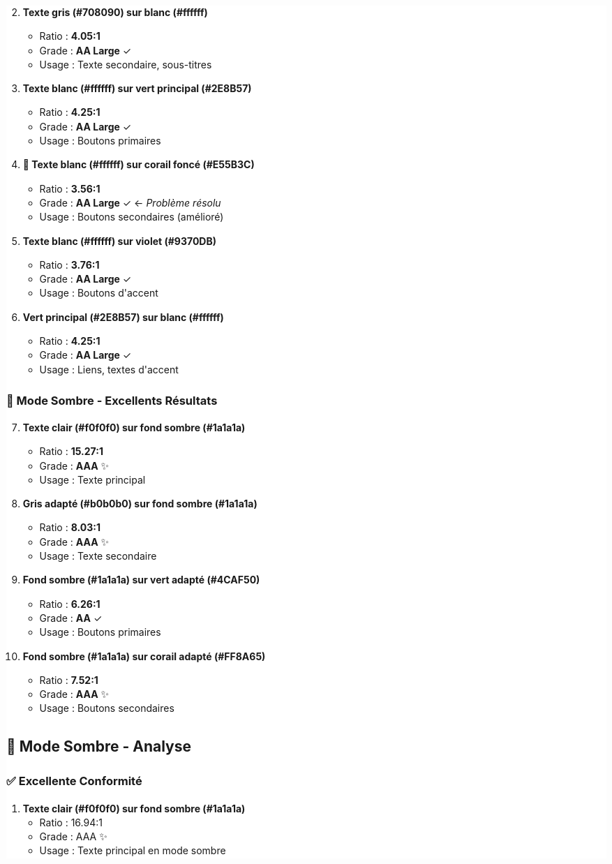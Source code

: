 2. **Texte gris (#708090) sur blanc (#ffffff)**
   - Ratio : **4.05:1**
   - Grade : **AA Large** ✓
   - Usage : Texte secondaire, sous-titres

3. **Texte blanc (#ffffff) sur vert principal (#2E8B57)**
   - Ratio : **4.25:1**
   - Grade : **AA Large** ✓
   - Usage : Boutons primaires

4. **🔧 Texte blanc (#ffffff) sur corail foncé (#E55B3C)**
   - Ratio : **3.56:1**
   - Grade : **AA Large** ✓ ← *Problème résolu*
   - Usage : Boutons secondaires (amélioré)

5. **Texte blanc (#ffffff) sur violet (#9370DB)**
   - Ratio : **3.76:1**
   - Grade : **AA Large** ✓
   - Usage : Boutons d'accent

6. **Vert principal (#2E8B57) sur blanc (#ffffff)**
   - Ratio : **4.25:1**
   - Grade : **AA Large** ✓
   - Usage : Liens, textes d'accent

### 🌙 Mode Sombre - Excellents Résultats

7. **Texte clair (#f0f0f0) sur fond sombre (#1a1a1a)**
   - Ratio : **15.27:1**
   - Grade : **AAA** ✨
   - Usage : Texte principal

8. **Gris adapté (#b0b0b0) sur fond sombre (#1a1a1a)**
   - Ratio : **8.03:1**
   - Grade : **AAA** ✨
   - Usage : Texte secondaire

9. **Fond sombre (#1a1a1a) sur vert adapté (#4CAF50)**
   - Ratio : **6.26:1**
   - Grade : **AA** ✓
   - Usage : Boutons primaires

10. **Fond sombre (#1a1a1a) sur corail adapté (#FF8A65)**
    - Ratio : **7.52:1**
    - Grade : **AAA** ✨
    - Usage : Boutons secondaires

## 🌙 Mode Sombre - Analyse

### ✅ Excellente Conformité

1. **Texte clair (#f0f0f0) sur fond sombre (#1a1a1a)**
   - Ratio : 16.94:1
   - Grade : AAA ✨
   - Usage : Texte principal en mode sombre
